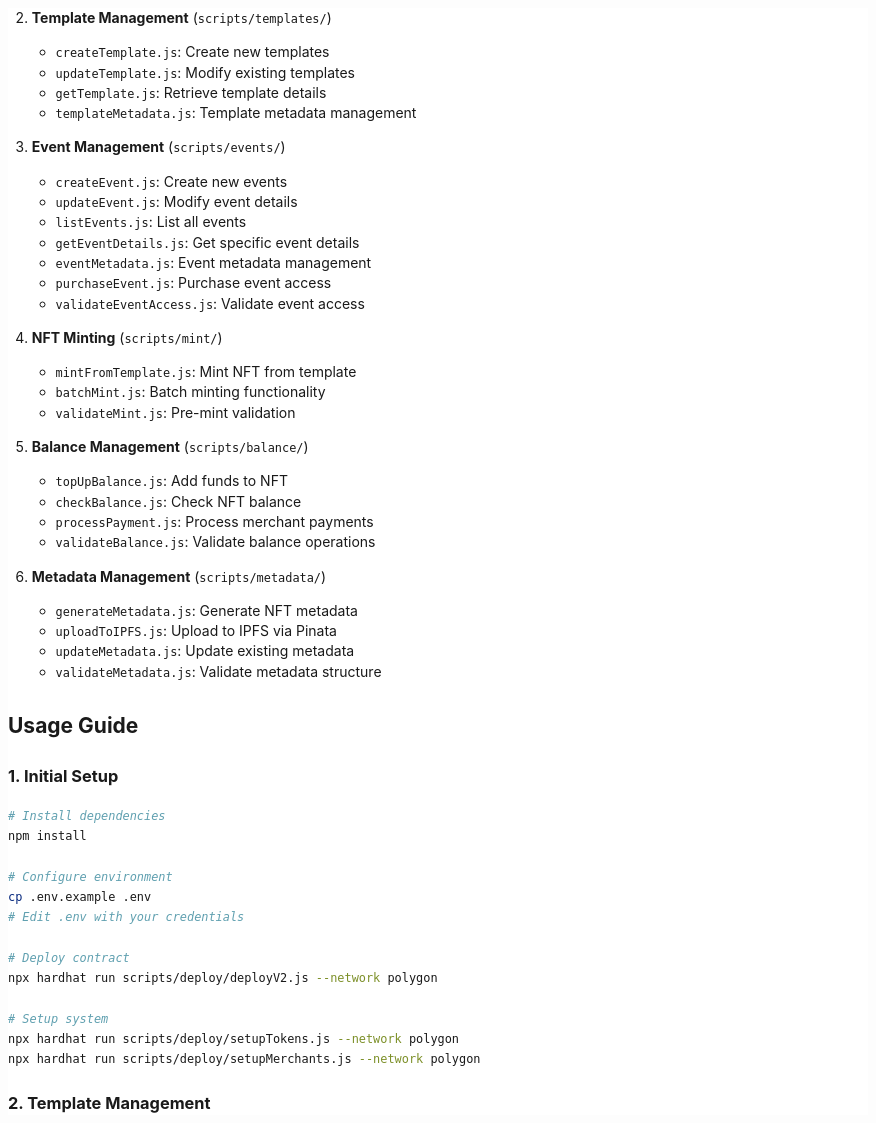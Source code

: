 2. **Template Management** (`scripts/templates/`)
   - `createTemplate.js`: Create new templates
   - `updateTemplate.js`: Modify existing templates
   - `getTemplate.js`: Retrieve template details
   - `templateMetadata.js`: Template metadata management

3. **Event Management** (`scripts/events/`)
   - `createEvent.js`: Create new events
   - `updateEvent.js`: Modify event details
   - `listEvents.js`: List all events
   - `getEventDetails.js`: Get specific event details
   - `eventMetadata.js`: Event metadata management
   - `purchaseEvent.js`: Purchase event access
   - `validateEventAccess.js`: Validate event access

4. **NFT Minting** (`scripts/mint/`)
   - `mintFromTemplate.js`: Mint NFT from template
   - `batchMint.js`: Batch minting functionality
   - `validateMint.js`: Pre-mint validation

5. **Balance Management** (`scripts/balance/`)
   - `topUpBalance.js`: Add funds to NFT
   - `checkBalance.js`: Check NFT balance
   - `processPayment.js`: Process merchant payments
   - `validateBalance.js`: Validate balance operations

6. **Metadata Management** (`scripts/metadata/`)
   - `generateMetadata.js`: Generate NFT metadata
   - `uploadToIPFS.js`: Upload to IPFS via Pinata
   - `updateMetadata.js`: Update existing metadata
   - `validateMetadata.js`: Validate metadata structure

## Usage Guide

### 1. Initial Setup

```bash
# Install dependencies
npm install

# Configure environment
cp .env.example .env
# Edit .env with your credentials

# Deploy contract
npx hardhat run scripts/deploy/deployV2.js --network polygon

# Setup system
npx hardhat run scripts/deploy/setupTokens.js --network polygon
npx hardhat run scripts/deploy/setupMerchants.js --network polygon
```

### 2. Template Management
